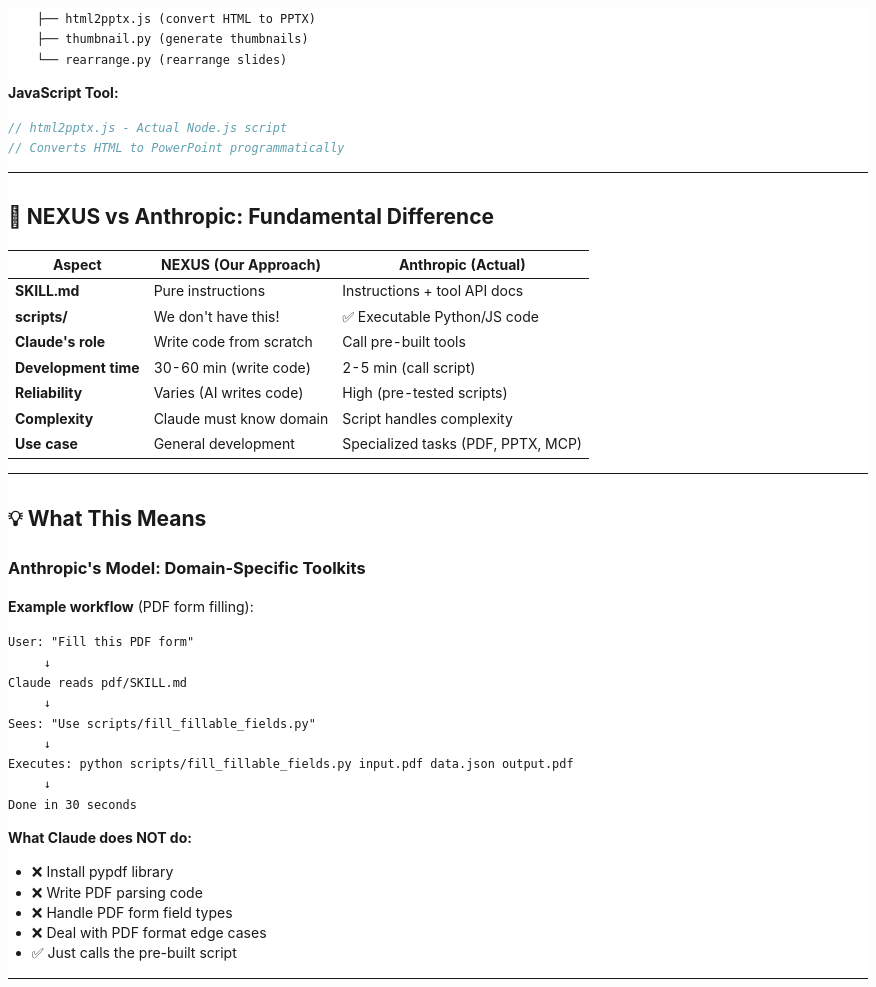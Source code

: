 ```
    ├── html2pptx.js (convert HTML to PPTX)
    ├── thumbnail.py (generate thumbnails)
    └── rearrange.py (rearrange slides)
```

**JavaScript Tool:**
```javascript
// html2pptx.js - Actual Node.js script
// Converts HTML to PowerPoint programmatically
```

---

## 🎯 NEXUS vs Anthropic: Fundamental Difference

| Aspect | NEXUS (Our Approach) | Anthropic (Actual) |
|--------|---------------------|-------------------|
| **SKILL.md** | Pure instructions | Instructions + tool API docs |
| **scripts/** | We don't have this! | ✅ Executable Python/JS code |
| **Claude's role** | Write code from scratch | Call pre-built tools |
| **Development time** | 30-60 min (write code) | 2-5 min (call script) |
| **Reliability** | Varies (AI writes code) | High (pre-tested scripts) |
| **Complexity** | Claude must know domain | Script handles complexity |
| **Use case** | General development | Specialized tasks (PDF, PPTX, MCP) |

---

## 💡 What This Means

### Anthropic's Model: Domain-Specific Toolkits

**Example workflow** (PDF form filling):
```
User: "Fill this PDF form"
     ↓
Claude reads pdf/SKILL.md
     ↓
Sees: "Use scripts/fill_fillable_fields.py"
     ↓
Executes: python scripts/fill_fillable_fields.py input.pdf data.json output.pdf
     ↓
Done in 30 seconds
```

**What Claude does NOT do:**
- ❌ Install pypdf library
- ❌ Write PDF parsing code
- ❌ Handle PDF form field types
- ❌ Deal with PDF format edge cases
- ✅ Just calls the pre-built script

---